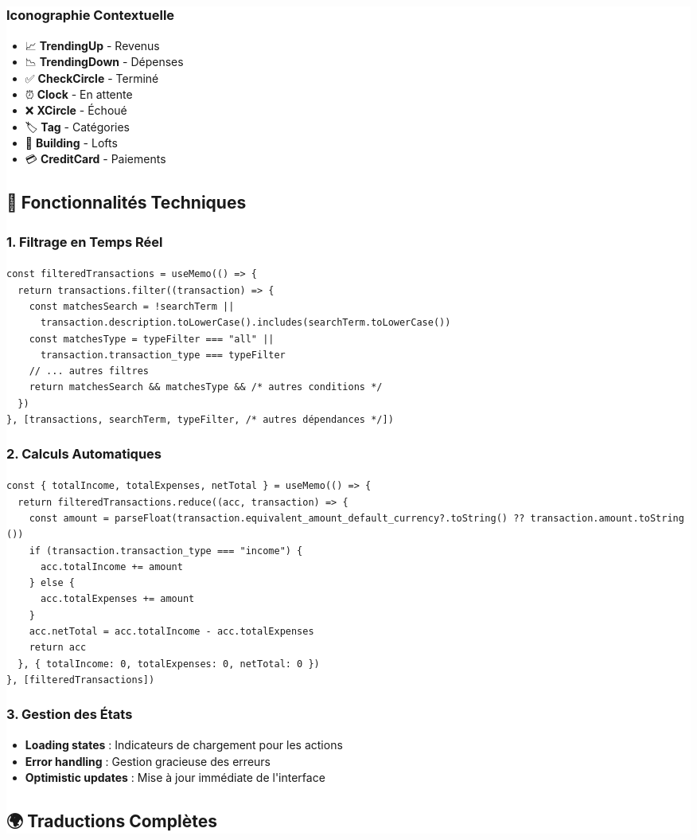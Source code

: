 ### **Iconographie Contextuelle**
- 📈 **TrendingUp** - Revenus
- 📉 **TrendingDown** - Dépenses  
- ✅ **CheckCircle** - Terminé
- ⏰ **Clock** - En attente
- ❌ **XCircle** - Échoué
- 🏷️ **Tag** - Catégories
- 🏢 **Building** - Lofts
- 💳 **CreditCard** - Paiements

## 🔧 Fonctionnalités Techniques

### **1. Filtrage en Temps Réel**
```tsx
const filteredTransactions = useMemo(() => {
  return transactions.filter((transaction) => {
    const matchesSearch = !searchTerm || 
      transaction.description.toLowerCase().includes(searchTerm.toLowerCase())
    const matchesType = typeFilter === "all" || 
      transaction.transaction_type === typeFilter
    // ... autres filtres
    return matchesSearch && matchesType && /* autres conditions */
  })
}, [transactions, searchTerm, typeFilter, /* autres dépendances */])
```

### **2. Calculs Automatiques**
```tsx
const { totalIncome, totalExpenses, netTotal } = useMemo(() => {
  return filteredTransactions.reduce((acc, transaction) => {
    const amount = parseFloat(transaction.equivalent_amount_default_currency?.toString() ?? transaction.amount.toString())
    if (transaction.transaction_type === "income") {
      acc.totalIncome += amount
    } else {
      acc.totalExpenses += amount
    }
    acc.netTotal = acc.totalIncome - acc.totalExpenses
    return acc
  }, { totalIncome: 0, totalExpenses: 0, netTotal: 0 })
}, [filteredTransactions])
```

### **3. Gestion des États**
- **Loading states** : Indicateurs de chargement pour les actions
- **Error handling** : Gestion gracieuse des erreurs
- **Optimistic updates** : Mise à jour immédiate de l'interface

## 🌍 Traductions Complètes
